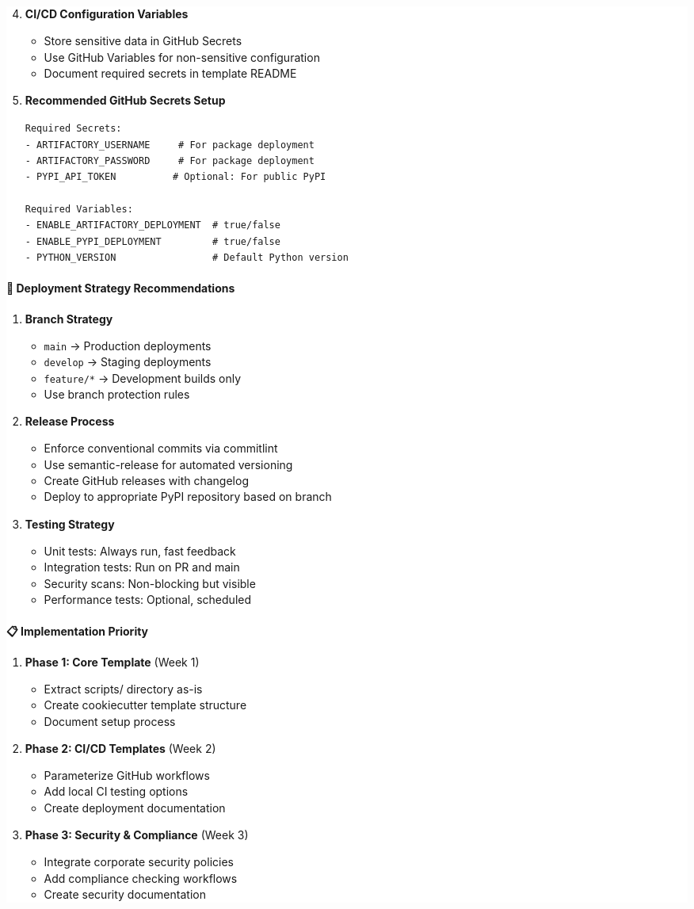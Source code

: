 
4. **CI/CD Configuration Variables**
   - Store sensitive data in GitHub Secrets
   - Use GitHub Variables for non-sensitive configuration
   - Document required secrets in template README

5. **Recommended GitHub Secrets Setup**
   ```
   Required Secrets:
   - ARTIFACTORY_USERNAME     # For package deployment
   - ARTIFACTORY_PASSWORD     # For package deployment
   - PYPI_API_TOKEN          # Optional: For public PyPI
   
   Required Variables:
   - ENABLE_ARTIFACTORY_DEPLOYMENT  # true/false
   - ENABLE_PYPI_DEPLOYMENT         # true/false
   - PYTHON_VERSION                 # Default Python version
   ```

#### 🚀 Deployment Strategy Recommendations

1. **Branch Strategy**
   - `main` → Production deployments
   - `develop` → Staging deployments
   - `feature/*` → Development builds only
   - Use branch protection rules

2. **Release Process**
   - Enforce conventional commits via commitlint
   - Use semantic-release for automated versioning
   - Create GitHub releases with changelog
   - Deploy to appropriate PyPI repository based on branch

3. **Testing Strategy**
   - Unit tests: Always run, fast feedback
   - Integration tests: Run on PR and main
   - Security scans: Non-blocking but visible
   - Performance tests: Optional, scheduled

#### 📋 Implementation Priority

1. **Phase 1: Core Template** (Week 1)
   - Extract scripts/ directory as-is
   - Create cookiecutter template structure
   - Document setup process

2. **Phase 2: CI/CD Templates** (Week 2)
   - Parameterize GitHub workflows
   - Add local CI testing options
   - Create deployment documentation

3. **Phase 3: Security & Compliance** (Week 3)
   - Integrate corporate security policies
   - Add compliance checking workflows
   - Create security documentation
